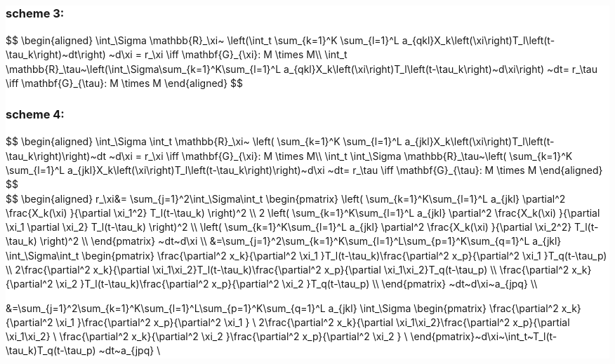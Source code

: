 

### scheme 3:
<div>$$
\begin{aligned}
\int_\Sigma \mathbb{R}_\xi~ \left(\int_t \sum_{k=1}^K \sum_{l=1}^L a_{qkl}X_k\left(\xi\right)T_l\left(t-\tau_k\right)~dt\right) ~d\xi = r_\xi \iff \mathbf{G}_{\xi}: M \times M\\
\int_t \mathbb{R}_\tau~\left(\int_\Sigma\sum_{k=1}^K\sum_{l=1}^L a_{qkl}X_k\left(\xi\right)T_l\left(t-\tau_k\right)~d\xi\right) ~dt= r_\tau \iff \mathbf{G}_{\tau}: M \times M
\end{aligned}
$$</div>


### scheme 4:
<div>$$
\begin{aligned}
\int_\Sigma \int_t \mathbb{R}_\xi~ \left( \sum_{k=1}^K \sum_{l=1}^L  a_{jkl}X_k\left(\xi\right)T_l\left(t-\tau_k\right)\right)~dt ~d\xi = r_\xi \iff \mathbf{G}_{\xi}: M \times M\\
\int_t \int_\Sigma \mathbb{R}_\tau~\left( \sum_{k=1}^K \sum_{l=1}^L  a_{jkl}X_k\left(\xi\right)T_l\left(t-\tau_k\right)\right)~d\xi ~dt= r_\tau \iff \mathbf{G}_{\tau}: M \times M
\end{aligned}
$$</div>




<div>$$
\begin{aligned}
r_\xi&=
\sum_{j=1}^2\int_\Sigma\int_t 
\begin{pmatrix}
  \left( \sum_{k=1}^K\sum_{l=1}^L a_{jkl} \partial^2 \frac{X_k(\xi) }{\partial \xi_1^2}  T_l(t-\tau_k)             \right)^2 \\
2 \left( \sum_{k=1}^K\sum_{l=1}^L a_{jkl} \partial^2 \frac{X_k(\xi) }{\partial \xi_1 \partial \xi_2} T_l(t-\tau_k) \right)^2 \\
  \left( \sum_{k=1}^K\sum_{l=1}^L a_{jkl} \partial^2 \frac{X_k(\xi) }{\partial \xi_2^2}  T_l(t-\tau_k)             \right)^2 \\
\end{pmatrix}
~dt~d\xi \\
&=\sum_{j=1}^2\sum_{k=1}^K\sum_{l=1}^L\sum_{p=1}^K\sum_{q=1}^L a_{jkl} \int_\Sigma\int_t 
\begin{pmatrix}
 \frac{\partial^2 x_k}{\partial^2 \xi_1   }T_l(t-\tau_k)\frac{\partial^2 x_p}{\partial^2 \xi_1   }T_q(t-\tau_p) \\
2\frac{\partial^2 x_k}{\partial \xi_1\xi_2}T_l(t-\tau_k)\frac{\partial^2 x_p}{\partial \xi_1\xi_2}T_q(t-\tau_p) \\
 \frac{\partial^2 x_k}{\partial^2 \xi_2   }T_l(t-\tau_k)\frac{\partial^2 x_p}{\partial^2 \xi_2   }T_q(t-\tau_p) \\
\end{pmatrix}
~dt~d\xi~a_{jpq}  \\


&=\sum_{j=1}^2\sum_{k=1}^K\sum_{l=1}^L\sum_{p=1}^K\sum_{q=1}^L a_{jkl} \int_\Sigma 
\begin{pmatrix}
 \frac{\partial^2 x_k}{\partial^2 \xi_1   }\frac{\partial^2 x_p}{\partial^2 \xi_1   } \\
2\frac{\partial^2 x_k}{\partial \xi_1\xi_2}\frac{\partial^2 x_p}{\partial \xi_1\xi_2} \\
 \frac{\partial^2 x_k}{\partial^2 \xi_2   }\frac{\partial^2 x_p}{\partial^2 \xi_2   } \\
\end{pmatrix}~d\xi~\int_t~T_l(t-\tau_k)T_q(t-\tau_p)
~dt~a_{jpq}  \\
